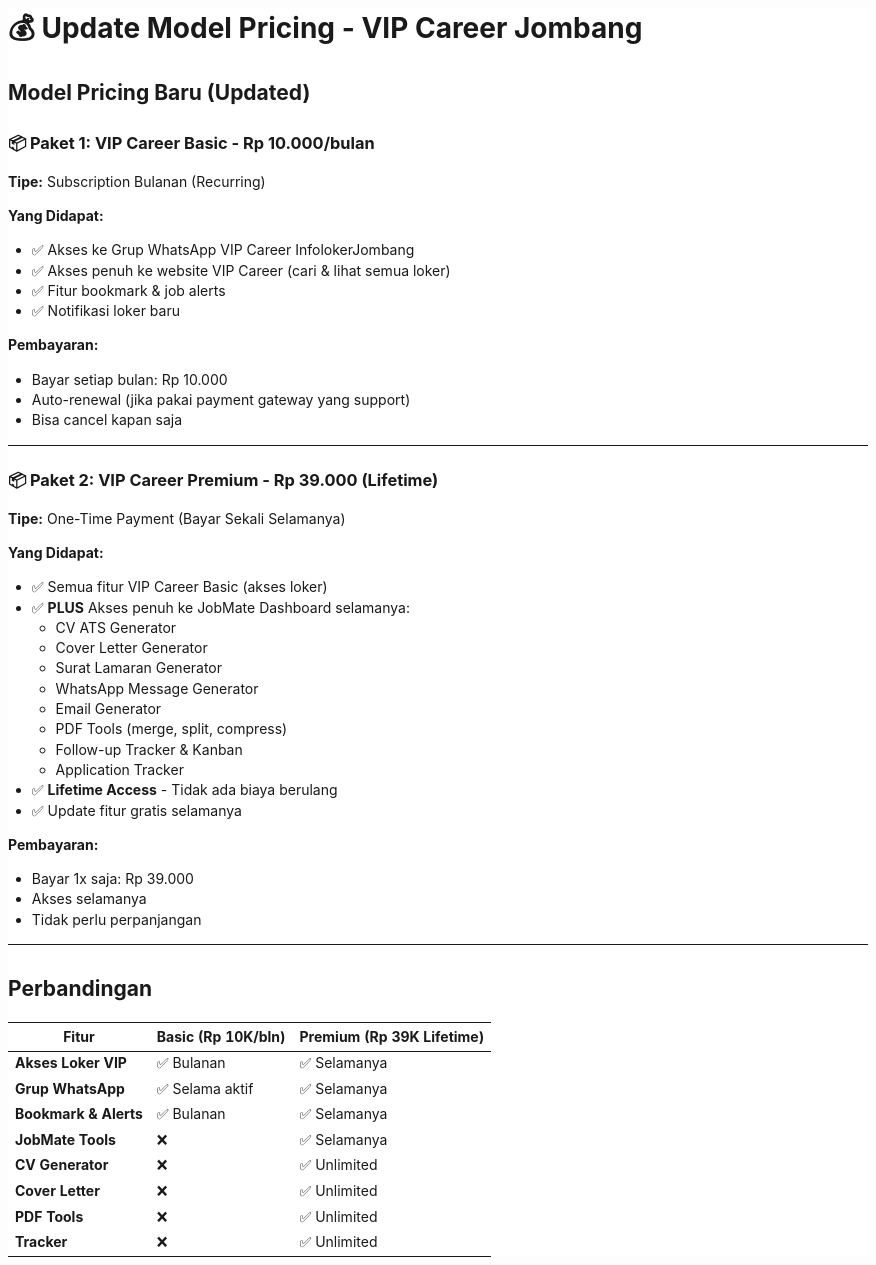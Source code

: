 # 💰 Update Model Pricing - VIP Career Jombang

## Model Pricing Baru (Updated)

### 📦 Paket 1: VIP Career Basic - **Rp 10.000/bulan**
**Tipe:** Subscription Bulanan (Recurring)

**Yang Didapat:**
- ✅ Akses ke Grup WhatsApp VIP Career InfolokerJombang
- ✅ Akses penuh ke website VIP Career (cari & lihat semua loker)
- ✅ Fitur bookmark & job alerts
- ✅ Notifikasi loker baru

**Pembayaran:**
- Bayar setiap bulan: Rp 10.000
- Auto-renewal (jika pakai payment gateway yang support)
- Bisa cancel kapan saja

---

### 📦 Paket 2: VIP Career Premium - **Rp 39.000 (Lifetime)**
**Tipe:** One-Time Payment (Bayar Sekali Selamanya)

**Yang Didapat:**
- ✅ Semua fitur VIP Career Basic (akses loker)
- ✅ **PLUS** Akses penuh ke JobMate Dashboard selamanya:
  - CV ATS Generator
  - Cover Letter Generator
  - Surat Lamaran Generator
  - WhatsApp Message Generator
  - Email Generator
  - PDF Tools (merge, split, compress)
  - Follow-up Tracker & Kanban
  - Application Tracker
- ✅ **Lifetime Access** - Tidak ada biaya berulang
- ✅ Update fitur gratis selamanya

**Pembayaran:**
- Bayar 1x saja: Rp 39.000
- Akses selamanya
- Tidak perlu perpanjangan

---

## Perbandingan

| Fitur | Basic (Rp 10K/bln) | Premium (Rp 39K Lifetime) |
|-------|-------------------|---------------------------|
| **Akses Loker VIP** | ✅ Bulanan | ✅ Selamanya |
| **Grup WhatsApp** | ✅ Selama aktif | ✅ Selamanya |
| **Bookmark & Alerts** | ✅ Bulanan | ✅ Selamanya |
| **JobMate Tools** | ❌ | ✅ Selamanya |
| **CV Generator** | ❌ | ✅ Unlimited |
| **Cover Letter** | ❌ | ✅ Unlimited |
| **PDF Tools** | ❌ | ✅ Unlimited |
| **Tracker** | ❌ | ✅ Unlimited |